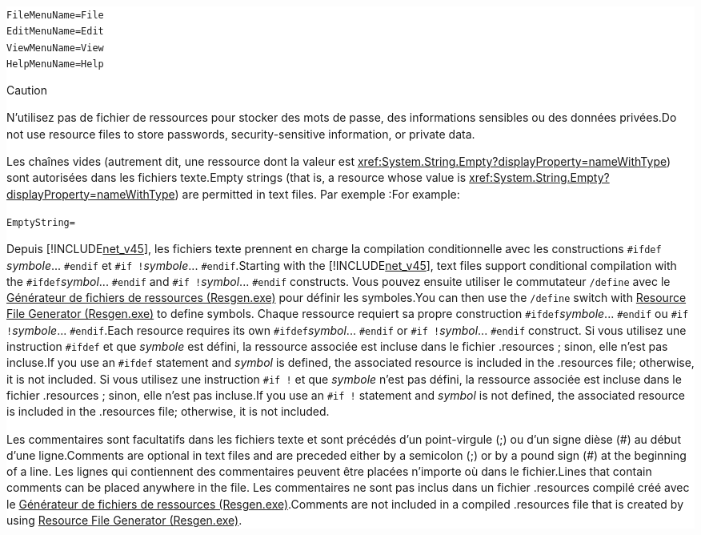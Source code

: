 ```  
FileMenuName=File  
EditMenuName=Edit  
ViewMenuName=View  
HelpMenuName=Help  
```  
  
> [!CAUTION]
>  <span data-ttu-id="c4809-131">N’utilisez pas de fichier de ressources pour stocker des mots de passe, des informations sensibles ou des données privées.</span><span class="sxs-lookup"><span data-stu-id="c4809-131">Do not use resource files to store passwords, security-sensitive information, or private data.</span></span>  
  
 <span data-ttu-id="c4809-132">Les chaînes vides (autrement dit, une ressource dont la valeur est <xref:System.String.Empty?displayProperty=nameWithType>) sont autorisées dans les fichiers texte.</span><span class="sxs-lookup"><span data-stu-id="c4809-132">Empty strings (that is, a resource whose value is <xref:System.String.Empty?displayProperty=nameWithType>) are permitted in text files.</span></span> <span data-ttu-id="c4809-133">Par exemple :</span><span class="sxs-lookup"><span data-stu-id="c4809-133">For example:</span></span>  
  
```  
EmptyString=  
```  
  
 <span data-ttu-id="c4809-134">Depuis [!INCLUDE[net_v45](../../../includes/net-v45-md.md)], les fichiers texte prennent en charge la compilation conditionnelle avec les constructions `#ifdef`*symbole*... `#endif` et `#if !`*symbole*... `#endif`.</span><span class="sxs-lookup"><span data-stu-id="c4809-134">Starting with the [!INCLUDE[net_v45](../../../includes/net-v45-md.md)], text files support conditional compilation with the `#ifdef`*symbol*... `#endif` and `#if !`*symbol*... `#endif` constructs.</span></span> <span data-ttu-id="c4809-135">Vous pouvez ensuite utiliser le commutateur `/define` avec le [Générateur de fichiers de ressources (Resgen.exe)](../../../docs/framework/tools/resgen-exe-resource-file-generator.md) pour définir les symboles.</span><span class="sxs-lookup"><span data-stu-id="c4809-135">You can then use the `/define` switch with [Resource File Generator (Resgen.exe)](../../../docs/framework/tools/resgen-exe-resource-file-generator.md) to define symbols.</span></span> <span data-ttu-id="c4809-136">Chaque ressource requiert sa propre construction `#ifdef`*symbole*... `#endif` ou `#if !`*symbole*... `#endif`.</span><span class="sxs-lookup"><span data-stu-id="c4809-136">Each resource requires its own `#ifdef`*symbol*... `#endif` or `#if !`*symbol*... `#endif` construct.</span></span> <span data-ttu-id="c4809-137">Si vous utilisez une instruction `#ifdef` et que *symbole* est défini, la ressource associée est incluse dans le fichier .resources ; sinon, elle n’est pas incluse.</span><span class="sxs-lookup"><span data-stu-id="c4809-137">If you use an `#ifdef` statement and *symbol* is defined, the associated resource is included in the .resources file; otherwise, it is not included.</span></span> <span data-ttu-id="c4809-138">Si vous utilisez une instruction `#if !` et que *symbole* n’est pas défini, la ressource associée est incluse dans le fichier .resources ; sinon, elle n’est pas incluse.</span><span class="sxs-lookup"><span data-stu-id="c4809-138">If you use an `#if !` statement and *symbol* is not defined, the associated resource is included in the .resources file; otherwise, it is not included.</span></span>  
  
 <span data-ttu-id="c4809-139">Les commentaires sont facultatifs dans les fichiers texte et sont précédés d’un point-virgule (;) ou d’un signe dièse (#) au début d’une ligne.</span><span class="sxs-lookup"><span data-stu-id="c4809-139">Comments are optional in text files and are preceded either by a semicolon (;) or by a pound sign (#) at the beginning of a line.</span></span> <span data-ttu-id="c4809-140">Les lignes qui contiennent des commentaires peuvent être placées n’importe où dans le fichier.</span><span class="sxs-lookup"><span data-stu-id="c4809-140">Lines that contain comments can be placed anywhere in the file.</span></span> <span data-ttu-id="c4809-141">Les commentaires ne sont pas inclus dans un fichier .resources compilé créé avec le [Générateur de fichiers de ressources (Resgen.exe)](../../../docs/framework/tools/resgen-exe-resource-file-generator.md).</span><span class="sxs-lookup"><span data-stu-id="c4809-141">Comments are not included in a compiled .resources file that is created by using [Resource File Generator (Resgen.exe)](../../../docs/framework/tools/resgen-exe-resource-file-generator.md).</span></span>  
  